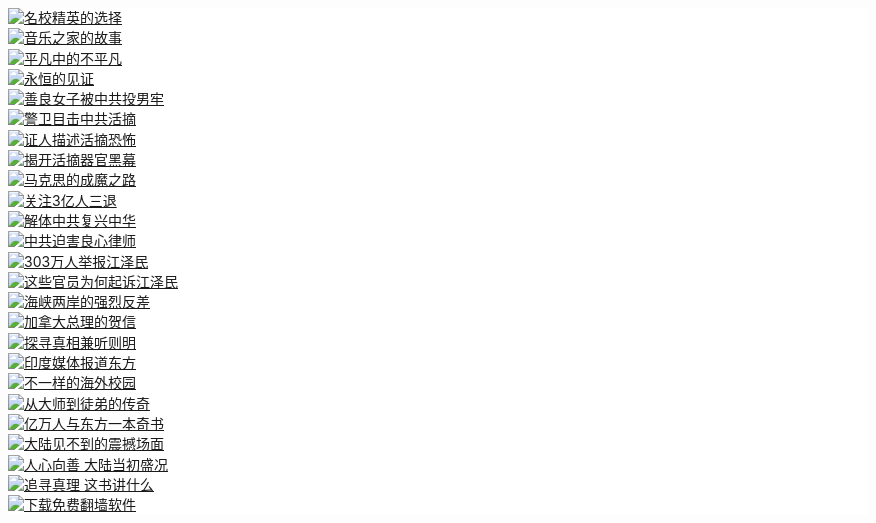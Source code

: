 <a href="https://glcdn.githack.com/szzdlab/oo/raw/master/jump2.htm?id=3LBmsKBif-I39RNCo-ZzvTtnvzBziQJSr012" target="_blank"><img width="130" src="https://raw.githubusercontent.com/fvnwm2273/djy/master/gb/130/ming-jjy.jpg" title="名校精英的选择" alt="名校精英的选择"></a><br><a href="https://glcdn.githack.com/szzdlab/oo/raw/master/jump2.htm?id=cw1CuDVjazMjrQFTpToTv-lTqN84jjt5u0" target="_blank"><img width="130" src="https://raw.githubusercontent.com/fvnwm2273/djy/master/gb/130/yin-lj.jpg" title="音乐之家的故事" alt="音乐之家的故事"></a><br><a href="https://glcdn.githack.com/szzdlab/oo/raw/master/jump2.htm?id=j-Bno_BPaGkzoZ5DrMY4h6FAkaITiqNls0" target="_blank"><img width="130" src="https://raw.githubusercontent.com/fvnwm2273/djy/master/gb/130/ming-hsf.jpg" title="平凡中的不平凡" alt="平凡中的不平凡"></a><br><a href="https://github.com/tr2102/www/blob/master/README.md?dfh#9" target="_blank"><img width="130" src="https://raw.githubusercontent.com/tr2102/djy/master/gb/130/yong-h.jpg" title="永恒的见证"  alt="永恒的见证"></a><br><a href="https://github.com/tr2102/djy/blob/master/gb/13/9/29/n3974789.md?dfh#1" target="_blank"><img width="130" src="https://raw.githubusercontent.com/tr2102/djy/master/gb/130/shang-lnz.jpg" title="善良女子被中共投男牢"  alt="善良女子被中共投男牢"></a><br><a href="https://github.com/tr2102/djy/blob/master/gb/16/3/16/n4663449.md?dfh#1" target="_blank"><img width="130" src="https://raw.githubusercontent.com/tr2102/djy/master/gb/130/huo-z3.jpg" title="警卫目击中共活摘"  alt="警卫目击中共活摘"></a><br><a href="https://github.com/tr2102/djy/blob/master/gb/16/8/7/n8177641.md?dfh#1" target="_blank"><img width="130" src="https://raw.githubusercontent.com/tr2102/djy/master/gb/130/huo-z4.jpg" title="证人描述活摘恐怖"  alt="证人描述活摘恐怖"></a><br><a href="https://github.com/tr2102/djy/blob/master/gb/10/4/19/n2881569.md?dfh#1" target="_blank"><img width="130" src="https://raw.githubusercontent.com/tr2102/djy/master/gb/130/huo-z1.jpg" title="揭开活摘器官黑幕"  alt="揭开活摘器官黑幕"></a><br><a href="https://github.com/tr2102/djy/blob/master/gb/10/11/7/n3077476.md?dfh#1" target="_blank"><img width="130" src="https://raw.githubusercontent.com/tr2102/djy/master/gb/130/ma-ks.jpg" title="马克思的成魔之路"  alt="马克思的成魔之路"></a><br><a href="https://github.com/tr2102/djy/blob/master/gb/18/5/10/n10381511.md?dfh#1" target="_blank"><img width="130" src="https://raw.githubusercontent.com/tr2102/djy/master/gb/130/st1.jpg" title="关注3亿人三退"  alt="关注3亿人三退"></a><br><a href="https://github.com/tr2102/djy/blob/master/gb/18/3/21/n10237682.md?dfh#1" target="_blank"><img width="130" src="https://raw.githubusercontent.com/tr2102/djy/master/gb/130/jie-t.jpg" title="解体中共复兴中华"  alt="解体中共复兴中华"></a><br><a href="https://github.com/tr2102/djy/blob/master/gb/9/2/9/n2422991.md?dfh#1" target="_blank"><img width="130" src="https://raw.githubusercontent.com/tr2102/djy/master/gb/130/gao-zs.jpg" title="中共迫害良心律师"  alt="中共迫害良心律师"></a><br><a href="https://github.com/tr2102/djy/blob/master/gb/18/12/9/n10900044.md?dfh#1" target="_blank"><img width="130" src="https://raw.githubusercontent.com/tr2102/djy/master/gb/130/sj1.jpg" title="303万人举报江泽民"  alt="303万人举报江泽民"></a><br><a href="https://github.com/tr2102/djy/blob/master/gb/18/8/28/n10672014.md?dfh#1" target="_blank"><img width="130" src="https://raw.githubusercontent.com/tr2102/djy/master/gb/130/sj2.jpg" title="这些官员为何起诉江泽民"  alt="这些官员为何起诉江泽民"></a><br><a href="https://github.com/tr2102/djy/blob/master/gb/8/12/18/n2367165.md?dfh#1" target="_blank"><img width="130" src="https://raw.githubusercontent.com/tr2102/djy/master/gb/130/liangan.jpg" title="海峡两岸的强烈反差"  alt="海峡两岸的强烈反差"></a><br><a href="https://github.com/tr2102/djy/blob/master/gb/15/12/10/n4593139.md?dfh#1" target="_blank"><img width="130" src="https://raw.githubusercontent.com/tr2102/djy/master/gb/130/jia-ndzl.jpg" title="加拿大总理的贺信"  alt="加拿大总理的贺信"></a><br><a href="https://github.com/tr2102/djy/blob/master/gb/11/6/17/n3289382.md?dfh#1" target="_blank"><img width="130" src="https://raw.githubusercontent.com/tr2102/djy/master/gb/130/xiao-wd.jpg" title="探寻真相兼听则明"  alt="探寻真相兼听则明"></a><br><a href="https://github.com/tr2102/djy/blob/master/gb/18/10/27/n10812623.md?dfh#1" target="_blank"><img width="130" src="https://raw.githubusercontent.com/tr2102/djy/master/gb/130/yindu.jpg" title="印度媒体报道东方"  alt="印度媒体报道东方"></a><br><a href="https://github.com/tr2102/djy/blob/master/gb/18/6/9/n10469652.md?dfh#1" target="_blank"><img width="130" src="https://raw.githubusercontent.com/tr2102/djy/master/gb/130/xie-j.jpg" title="不一样的海外校园"  alt="不一样的海外校园"></a><br><a href="https://github.com/tr2102/djy/blob/master/gb/7/4/5/n1669415.md?dfh#1" target="_blank"><img width="130" src="https://raw.githubusercontent.com/tr2102/djy/master/gb/130/li-up.jpg" title="从大师到徒弟的传奇"  alt="从大师到徒弟的传奇"></a><br><a href="https://github.com/tr2102/djy/blob/master/gb/17/5/26/n9191512.md?dfh#1" target="_blank"><img width="130" src="https://raw.githubusercontent.com/tr2102/djy/master/gb/130/zfl2.jpg" title="亿万人与东方一本奇书"  alt="亿万人与东方一本奇书"></a><br><a href="https://github.com/tr2102/djy/blob/master/gb/13/11/27/n4020290.md?dfh#1" target="_blank"><img width="130" src="https://raw.githubusercontent.com/tr2102/djy/master/gb/130/zhen-h.jpg" title="大陆见不到的震撼场面"  alt="大陆见不到的震撼场面"></a><br><a href="https://github.com/tr2102/djy/blob/master/gb/15/7/17/n4482910.md?dfh#1" target="_blank"><img width="130" src="https://raw.githubusercontent.com/tr2102/djy/master/gb/130/dalu-sk.jpg" title="人心向善 大陆当初盛况"  alt="人心向善 大陆当初盛况"></a><br><a href="https://github.com/tr2102/djy/blob/master/gb/19/1/5/n10955468.md?dfh#1" target="_blank"><img width="130" src="https://raw.githubusercontent.com/tr2102/djy/master/gb/130/zfl1.jpg" title="追寻真理 这书讲什么"  alt="追寻真理 这书讲什么"></a><br><a href="https://github.com/tr2102/www/blob/master/README.md?dfh#1" target="_blank"><img width="130" src="https://raw.githubusercontent.com/tr2102/djy/master/gb/130/fq1.jpg" title="下载免费翻墙软件"  alt="下载免费翻墙软件"></a><br></td></tr>